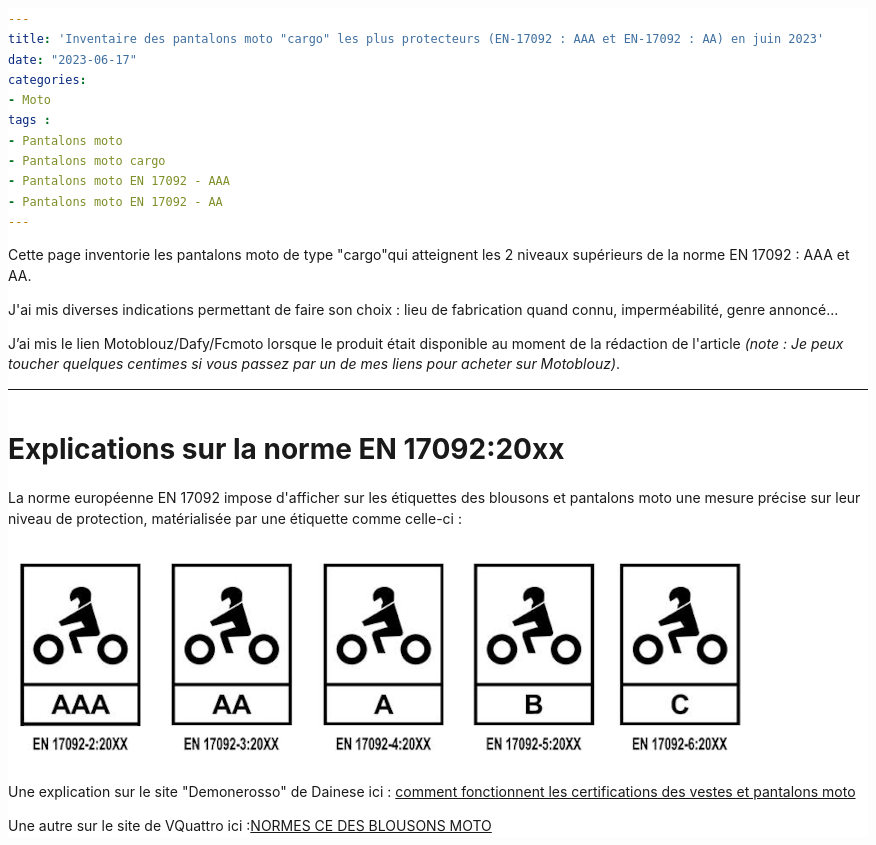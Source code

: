 ```yaml
---
title: 'Inventaire des pantalons moto "cargo" les plus protecteurs (EN-17092 : AAA et EN-17092 : AA) en juin 2023'
date: "2023-06-17"
categories:
- Moto
tags :
- Pantalons moto
- Pantalons moto cargo
- Pantalons moto EN 17092 - AAA
- Pantalons moto EN 17092 - AA
---
```


Cette page inventorie les pantalons moto de type "cargo"qui atteignent les 2 niveaux supérieurs de la norme EN 17092 : AAA et AA.

J'ai mis diverses indications permettant de faire son choix : lieu de fabrication quand connu, imperméabilité, genre annoncé...


J’ai mis le lien Motoblouz/Dafy/Fcmoto lorsque le produit était disponible au moment de la rédaction de l'article _(note : Je peux toucher quelques centimes si vous passez par un de mes liens pour acheter sur Motoblouz)_.

---

# Explications sur la norme EN 17092:20xx

La norme européenne EN 17092 impose d'afficher sur les étiquettes des blousons et pantalons moto une mesure précise sur leur niveau de protection, matérialisée par une étiquette comme celle-ci :

![](EN_17092-20xx_C_B_A_AA_AAA.png#floatright "Représentation des étiquettes EN 17092-20xx C, B, A, AA et AAA")

Une explication sur le site "Demonerosso" de Dainese ici : [comment fonctionnent les certifications des vestes et pantalons moto](https://demonerosso.dainese.com/fr/comment-fonctionnent-les-certifications-des-vestes-et-pantalons-de-moto)

Une autre sur le site de VQuattro ici :[NORMES CE DES BLOUSONS MOTO](https://vquattro.com/conseils/normes-ce/normes-ce-pantalons-blousons-moto/)
